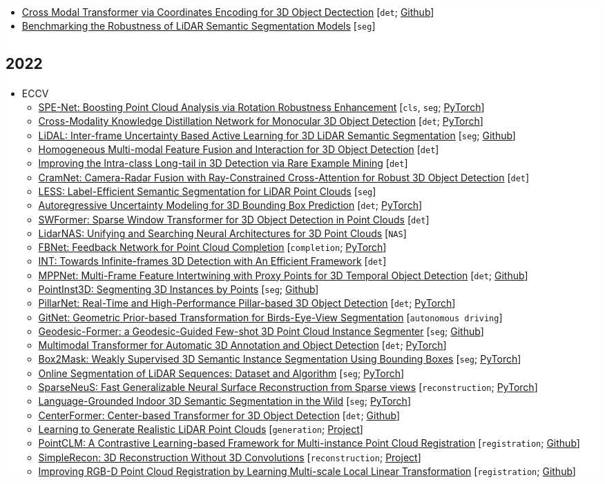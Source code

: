   - [Cross Modal Transformer via Coordinates Encoding for 3D Object Dectection](https://arxiv.org/pdf/2301.01283v1.pdf) [`det`; [Github](https://github.com/junjie18/CMT)]
  - [Benchmarking the Robustness of LiDAR Semantic Segmentation Models](https://arxiv.org/pdf/2301.00970v1.pdf) [`seg`]

## 2022

- ECCV
  - [SPE-Net: Boosting Point Cloud Analysis via Rotation Robustness Enhancement](https://arxiv.org/pdf/2211.08250.pdf) [`cls`, `seg`; [PyTorch](https://github.com/ZhaofanQiu/SPE-Net)]
  - [Cross-Modality Knowledge Distillation Network for Monocular 3D Object Detection](https://arxiv.org/pdf/2211.07171.pdf) [`det`; [PyTorch](https://github.com/Cc-Hy/CMKD)]
  - [LiDAL: Inter-frame Uncertainty Based Active Learning for 3D LiDAR Semantic Segmentation](https://arxiv.org/pdf/2211.05997.pdf) [`seg`; [Github](https://github.com/hzykent/LiDAL)]
  - [Homogeneous Multi-modal Feature Fusion and Interaction for 3D Object Detection](https://arxiv.org/pdf/2210.09615.pdf) [`det`]
  - [Improving the Intra-class Long-tail in 3D Detection via Rare Example Mining](https://arxiv.org/pdf/2210.08375.pdf) [`det`]
  - [CramNet: Camera-Radar Fusion with Ray-Constrained Cross-Attention for Robust 3D Object Detection](https://arxiv.org/pdf/2210.09267.pdf) [`det`]
  - [LESS: Label-Efficient Semantic Segmentation for LiDAR Point Clouds](https://arxiv.org/pdf/2210.08064.pdf) [`seg`]
  - [Autoregressive Uncertainty Modeling for 3D Bounding Box Prediction](https://arxiv.org/pdf/2210.07424.pdf) [`det`; [PyTorch](https://github.com/wyndwarrior/autoregressive-bbox)]
  - [SWFormer: Sparse Window Transformer for 3D Object Detection in Point Clouds](https://arxiv.org/pdf/2210.07372.pdf) [`det`]
  - [LidarNAS: Unifying and Searching Neural Architectures for 3D Point Clouds](https://arxiv.org/pdf/2210.05018.pdf) [`NAS`]
  - [FBNet: Feedback Network for Point Cloud Completion](https://arxiv.org/pdf/2210.03974.pdf) [`completion`; [PyTorch](https://github.com/hikvision-research/3DVision/)]
  - [INT: Towards Infinite-frames 3D Detection with An Efficient Framework](https://arxiv.org/pdf/2209.15215.pdf) [`det`]
  - [MPPNet: Multi-Frame Feature Intertwining with Proxy Points for 3D Temporal Object Detection](https://arxiv.org/pdf/2205.05979.pdf) [`det`; [Github](https://github.com/open-mmlab/OpenPCDet)]
  - [PointInst3D: Segmenting 3D Instances by Points](https://arxiv.org/pdf/2204.11402.pdf) [`seg`; [Github](https://github.com/tonghe90/PointInst3D)]
  - [PillarNet: Real-Time and High-Performance Pillar-based 3D Object Detection](https://arxiv.org/pdf/2205.07403.pdf) [`det`; [PyTorch](https://github.com/agent-sgs/PillarNet)]
  - [GitNet: Geometric Prior-based Transformation for Birds-Eye-View Segmentation](https://arxiv.org/pdf/2204.07733.pdf) [`autonomous driving`]
  - [Geodesic-Former: a Geodesic-Guided Few-shot 3D Point Cloud Instance Segmenter](https://arxiv.org/pdf/2207.10859.pdf) [`seg`; [Github](https://github.com/VinAIResearch/GeoFormer)]
  - [Multimodal Transformer for Automatic 3D Annotation and Object Detection](https://arxiv.org/pdf/2207.09805.pdf) [`det`; [PyTorch](https://github.com/Cliu2/MTrans)]
  - [Box2Mask: Weakly Supervised 3D Semantic Instance Segmentation Using Bounding Boxes](https://arxiv.org/pdf/2206.01203.pdf) [`seg`; [PyTorch](https://github.com/jchibane/Box2Mask)]
  - [Online Segmentation of LiDAR Sequences: Dataset and Algorithm](https://arxiv.org/pdf/2206.08194.pdf) [`seg`; [PyTorch](https://github.com/romainloiseau/Helix4D)]
  - [SparseNeuS: Fast Generalizable Neural Surface Reconstruction from Sparse views](https://arxiv.org/pdf/2206.05737.pdf) [`reconstruction`; [PyTorch](https://github.com/xxlong0/SparseNeuS)]
  - [Language-Grounded Indoor 3D Semantic Segmentation in the Wild](https://arxiv.org/pdf/2204.07761.pdf) [`seg`; [PyTorch](https://github.com/RozDavid/LanguageGroundedSemseg)]
  - [CenterFormer: Center-based Transformer for 3D Object Detection](https://arxiv.org/pdf/2209.05588.pdf) [`det`; [Github](https://github.com/TuSimple/centerformer)]
  - [Learning to Generate Realistic LiDAR Point Clouds](https://arxiv.org/pdf/2209.03954.pdf) [`generation`; [Project](https://www.zyrianov.org/lidargen/)]
  - [PointCLM: A Contrastive Learning-based Framework for Multi-instance Point Cloud Registration](https://arxiv.org/pdf/2209.00219.pdf) [`registration`; [Github](https://github.com/phdymz/PointCLM)]
  - [SimpleRecon: 3D Reconstruction Without 3D Convolutions](https://arxiv.org/pdf/2208.14743.pdf) [`reconstruction`; [Project](https://nianticlabs.github.io/simplerecon/)]
  - [Improving RGB-D Point Cloud Registration by Learning Multi-scale Local Linear Transformation](https://arxiv.org/pdf/2208.14893.pdf) [`registration`; [Github](https://github.com/514DNA/LLT)]